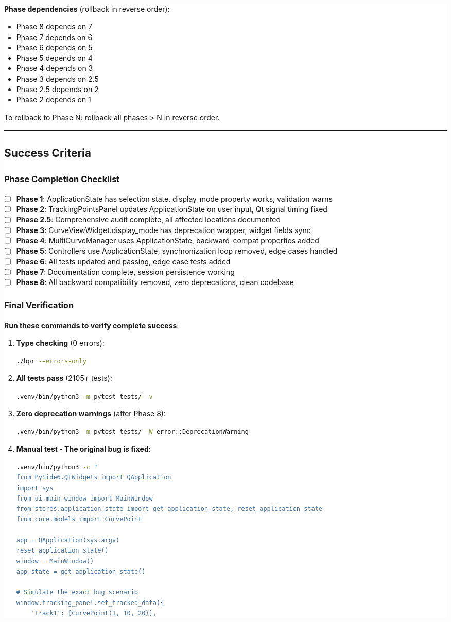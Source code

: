 **Phase dependencies** (rollback in reverse order):
- Phase 8 depends on 7
- Phase 7 depends on 6
- Phase 6 depends on 5
- Phase 5 depends on 4
- Phase 4 depends on 3
- Phase 3 depends on 2.5
- Phase 2.5 depends on 2
- Phase 2 depends on 1

To rollback to Phase N: rollback all phases > N in reverse order.

---

## Success Criteria

### Phase Completion Checklist

- [ ] **Phase 1**: ApplicationState has selection state, display_mode property works, validation warns
- [ ] **Phase 2**: TrackingPointsPanel updates ApplicationState on user input, Qt signal timing fixed
- [ ] **Phase 2.5**: Comprehensive audit complete, all affected locations documented
- [ ] **Phase 3**: CurveViewWidget.display_mode has deprecation wrapper, widget fields sync
- [ ] **Phase 4**: MultiCurveManager uses ApplicationState, backward-compat properties added
- [ ] **Phase 5**: Controllers use ApplicationState, synchronization loop removed, edge cases handled
- [ ] **Phase 6**: All tests updated and passing, edge case tests added
- [ ] **Phase 7**: Documentation complete, session persistence working
- [ ] **Phase 8**: All backward compatibility removed, zero deprecations, clean codebase

### Final Verification

**Run these commands to verify complete success**:

1. **Type checking** (0 errors):
   ```bash
   ./bpr --errors-only
   ```

2. **All tests pass** (2105+ tests):
   ```bash
   .venv/bin/python3 -m pytest tests/ -v
   ```

3. **Zero deprecation warnings** (after Phase 8):
   ```bash
   .venv/bin/python3 -m pytest tests/ -W error::DeprecationWarning
   ```

4. **Manual test - The original bug is fixed**:
   ```bash
   .venv/bin/python3 -c "
   from PySide6.QtWidgets import QApplication
   import sys
   from ui.main_window import MainWindow
   from stores.application_state import get_application_state, reset_application_state
   from core.models import CurvePoint

   app = QApplication(sys.argv)
   reset_application_state()
   window = MainWindow()
   app_state = get_application_state()

   # Simulate the exact bug scenario
   window.tracking_panel.set_tracked_data({
       'Track1': [CurvePoint(1, 10, 20)],
   ```